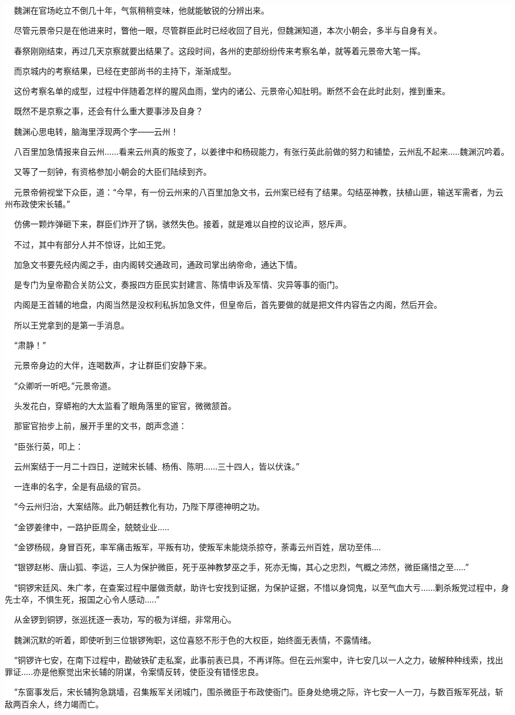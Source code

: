     魏渊在官场屹立不倒几十年，气氛稍稍变味，他就能敏锐的分辨出来。

    尽管元景帝只是在他进来时，瞥他一眼，尽管群臣此时已经收回了目光，但魏渊知道，本次小朝会，多半与自身有关。

    春祭刚刚结束，再过几天京察就要出结果了。这段时间，各州的吏部纷纷传来考察名单，就等着元景帝大笔一挥。

    而京城内的考察结果，已经在吏部尚书的主持下，渐渐成型。

    这份考察名单的成型，过程中伴随着怎样的腥风血雨，堂内的诸公、元景帝心知肚明。断然不会在此时此刻，推到重来。

    既然不是京察之事，还会有什么重大要事涉及自身？

    魏渊心思电转，脑海里浮现两个字——云州！

    八百里加急情报来自云州......看来云州真的叛变了，以姜律中和杨砚能力，有张行英此前做的努力和铺垫，云州乱不起来.....魏渊沉吟着。

    又等了一刻钟，有资格参加小朝会的大臣们陆续到齐。

    元景帝俯视堂下众臣，道：“今早，有一份云州来的八百里加急文书，云州案已经有了结果。勾结巫神教，扶植山匪，输送军需者，为云州布政使宋长辅。”

    仿佛一颗炸弹砸下来，群臣们炸开了锅，骇然失色。接着，就是难以自控的议论声，怒斥声。

    不过，其中有部分人并不惊讶，比如王党。

    加急文书要先经内阁之手，由内阁转交通政司，通政司掌出纳帝命，通达下情。

    是专门为皇帝勘合关防公文，奏报四方臣民实封建言、陈情申诉及军情、灾异等事的衙门。

    内阁是王首辅的地盘，内阁当然是没权利私拆加急文件，但皇帝后，首先要做的就是把文件内容告之内阁，然后开会。

    所以王党拿到的是第一手消息。

    “肃静！”

    元景帝身边的大伴，连喝数声，才让群臣们安静下来。

    “众卿听一听吧。”元景帝道。

    头发花白，穿蟒袍的大太监看了眼角落里的宦官，微微颔首。

    那宦官抬步上前，展开手里的文书，朗声念道：

    “臣张行英，叩上：

    云州案结于一月二十四日，逆贼宋长辅、杨侑、陈明......三十四人，皆以伏诛。”

    一连串的名字，全是有品级的官员。

    “今云州归治，大案结陈。此乃朝廷教化有功，乃陛下厚德神明之功。

    “金锣姜律中，一路护臣周全，兢兢业业.....

    “金锣杨砚，身冒百死，率军痛击叛军，平叛有功，使叛军未能烧杀掠夺，荼毒云州百姓，居功至伟....

    “银锣赵彬、唐山狐、李运，三人为保护微臣，死于巫神教梦巫之手，死亦无悔，其心之忠烈，气概之沛然，微臣痛惜之至.....”

    “铜锣宋廷风、朱广孝，在查案过程中屡做贡献，助许七安找到证据，为保护证据，不惜以身饲鬼，以至气血大亏......剿杀叛党过程中，身先士卒，不惧生死，报国之心令人感动.....”

    从金锣到铜锣，张巡抚逐一表功，写的极为详细，非常用心。

    魏渊沉默的听着，即使听到三位银锣殉职，这位喜怒不形于色的大权臣，始终面无表情，不露情绪。

    “铜锣许七安，在南下过程中，勘破铁矿走私案，此事前表已具，不再详陈。但在云州案中，许七安几以一人之力，破解种种线索，找出罪证.....亦是他察觉出宋长辅的阴谋，令案情反转，使臣没有错怪忠良。

    “东窗事发后，宋长辅狗急跳墙，召集叛军关闭城门，围杀微臣于布政使衙门。臣身处绝境之际，许七安一人一刀，与数百叛军死战，斩敌两百余人，终力竭而亡。
